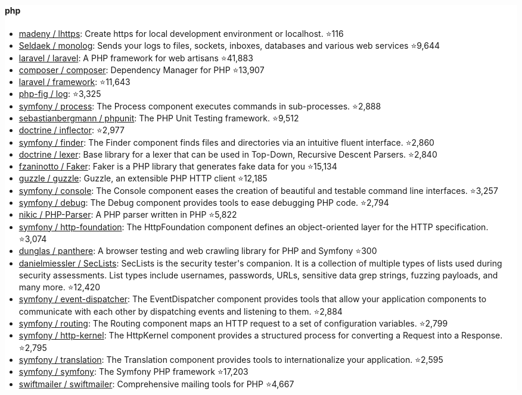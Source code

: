 #### php
* [madeny / lhttps](https://github.com/madeny/lhttps): Create https for local development environment or localhost. :star:116
* [Seldaek / monolog](https://github.com/Seldaek/monolog): Sends your logs to files, sockets, inboxes, databases and various web services :star:9,644
* [laravel / laravel](https://github.com/laravel/laravel): A PHP framework for web artisans :star:41,883
* [composer / composer](https://github.com/composer/composer): Dependency Manager for PHP :star:13,907
* [laravel / framework](https://github.com/laravel/framework):  :star:11,643
* [php-fig / log](https://github.com/php-fig/log):  :star:3,325
* [symfony / process](https://github.com/symfony/process): The Process component executes commands in sub-processes. :star:2,888
* [sebastianbergmann / phpunit](https://github.com/sebastianbergmann/phpunit): The PHP Unit Testing framework. :star:9,512
* [doctrine / inflector](https://github.com/doctrine/inflector):  :star:2,977
* [symfony / finder](https://github.com/symfony/finder): The Finder component finds files and directories via an intuitive fluent interface. :star:2,860
* [doctrine / lexer](https://github.com/doctrine/lexer): Base library for a lexer that can be used in Top-Down, Recursive Descent Parsers. :star:2,840
* [fzaninotto / Faker](https://github.com/fzaninotto/Faker): Faker is a PHP library that generates fake data for you :star:15,134
* [guzzle / guzzle](https://github.com/guzzle/guzzle): Guzzle, an extensible PHP HTTP client :star:12,185
* [symfony / console](https://github.com/symfony/console): The Console component eases the creation of beautiful and testable command line interfaces. :star:3,257
* [symfony / debug](https://github.com/symfony/debug): The Debug component provides tools to ease debugging PHP code. :star:2,794
* [nikic / PHP-Parser](https://github.com/nikic/PHP-Parser): A PHP parser written in PHP :star:5,822
* [symfony / http-foundation](https://github.com/symfony/http-foundation): The HttpFoundation component defines an object-oriented layer for the HTTP specification. :star:3,074
* [dunglas / panthere](https://github.com/dunglas/panthere): A browser testing and web crawling library for PHP and Symfony :star:300
* [danielmiessler / SecLists](https://github.com/danielmiessler/SecLists): SecLists is the security tester's companion. It is a collection of multiple types of lists used during security assessments. List types include usernames, passwords, URLs, sensitive data grep strings, fuzzing payloads, and many more. :star:12,420
* [symfony / event-dispatcher](https://github.com/symfony/event-dispatcher): The EventDispatcher component provides tools that allow your application components to communicate with each other by dispatching events and listening to them. :star:2,884
* [symfony / routing](https://github.com/symfony/routing): The Routing component maps an HTTP request to a set of configuration variables. :star:2,799
* [symfony / http-kernel](https://github.com/symfony/http-kernel): The HttpKernel component provides a structured process for converting a Request into a Response. :star:2,795
* [symfony / translation](https://github.com/symfony/translation): The Translation component provides tools to internationalize your application. :star:2,595
* [symfony / symfony](https://github.com/symfony/symfony): The Symfony PHP framework :star:17,203
* [swiftmailer / swiftmailer](https://github.com/swiftmailer/swiftmailer): Comprehensive mailing tools for PHP :star:4,667
